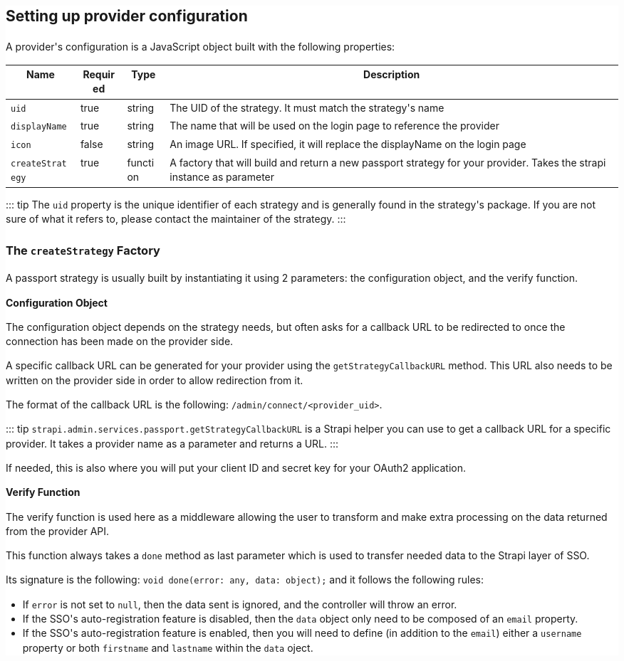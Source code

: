 ## Setting up provider configuration

A provider's configuration is a JavaScript object built with the following properties:

| Name             | Required | Type     | Description                                                                                                            |
| ---------------- | -------- | -------- | ---------------------------------------------------------------------------------------------------------------------- |
| `uid`            | true     | string   | The UID of the strategy. It must match the strategy's name                                                             |
| `displayName`    | true     | string   | The name that will be used on the login page to reference the provider                                                 |
| `icon`           | false    | string   | An image URL. If specified, it will replace the displayName on the login page                                          |
| `createStrategy` | true     | function | A factory that will build and return a new passport strategy for your provider. Takes the strapi instance as parameter |

::: tip
The `uid` property is the unique identifier of each strategy and is generally found in the strategy's package. If you are not sure of what it refers to, please contact the maintainer of the strategy.
:::

### The `createStrategy` Factory

A passport strategy is usually built by instantiating it using 2 parameters: the configuration object, and the verify function.



**Configuration Object**

The configuration object depends on the strategy needs, but often asks for a callback URL to be redirected to once the connection has been made on the provider side.

A specific callback URL can be generated for your provider using the `getStrategyCallbackURL` method. This URL also needs to be written on the provider side in order to allow redirection from it.

The format of the callback URL is the following: `/admin/connect/<provider_uid>`.

::: tip
`strapi.admin.services.passport.getStrategyCallbackURL` is a Strapi helper you can use to get a callback URL for a specific provider. It takes a provider name as a parameter and returns a URL.
:::

If needed, this is also where you will put your client ID and secret key for your OAuth2 application.

**Verify Function**

The verify function is used here as a middleware allowing the user to transform and make extra processing on the data returned from the provider API.

This function always takes a `done` method as last parameter which is used to transfer needed data to the Strapi layer of SSO.

Its signature is the following: `void done(error: any, data: object);` and it follows the following rules:

- If `error` is not set to `null`, then the data sent is ignored, and the controller will throw an error.
- If the SSO's auto-registration feature is disabled, then the `data` object only need to be composed of an `email` property.
- If the SSO's auto-registration feature is enabled, then you will need to define (in addition to the `email`) either a `username` property or both `firstname` and `lastname` within the `data` oject.
